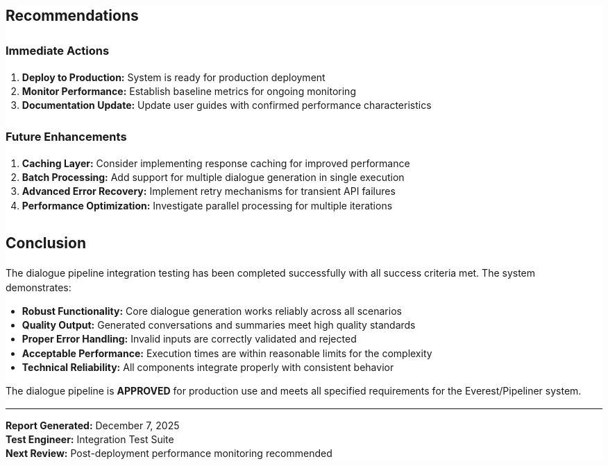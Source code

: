 ## Recommendations

### Immediate Actions

1. **Deploy to Production:** System is ready for production deployment
2. **Monitor Performance:** Establish baseline metrics for ongoing monitoring
3. **Documentation Update:** Update user guides with confirmed performance characteristics

### Future Enhancements

1. **Caching Layer:** Consider implementing response caching for improved performance
2. **Batch Processing:** Add support for multiple dialogue generation in single execution
3. **Advanced Error Recovery:** Implement retry mechanisms for transient API failures
4. **Performance Optimization:** Investigate parallel processing for multiple iterations

## Conclusion

The dialogue pipeline integration testing has been completed successfully with all success criteria met. The system demonstrates:

- **Robust Functionality:** Core dialogue generation works reliably across all scenarios
- **Quality Output:** Generated conversations and summaries meet high quality standards
- **Proper Error Handling:** Invalid inputs are correctly validated and rejected
- **Acceptable Performance:** Execution times are within reasonable limits for the complexity
- **Technical Reliability:** All components integrate properly with consistent behavior

The dialogue pipeline is **APPROVED** for production use and meets all specified requirements for the Everest/Pipeliner system.

---

**Report Generated:** December 7, 2025  
**Test Engineer:** Integration Test Suite  
**Next Review:** Post-deployment performance monitoring recommended
